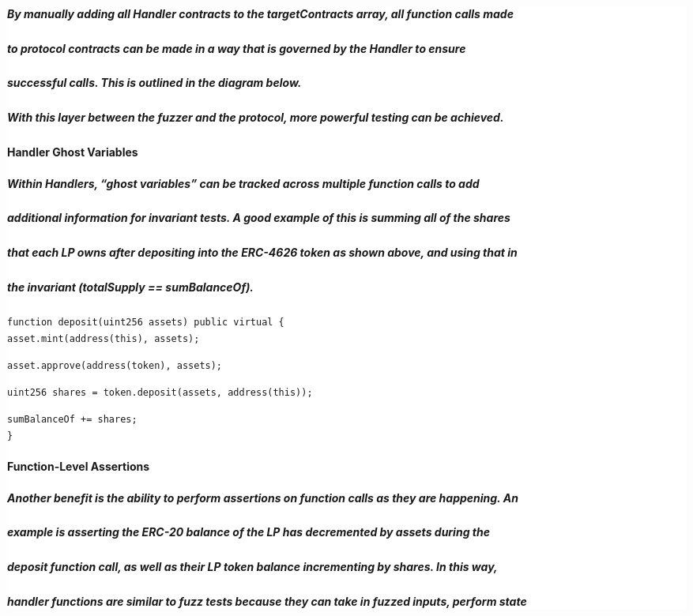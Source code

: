 ##### By manually adding all Handler contracts to the targetContracts array, all function calls made

##### to protocol contracts can be made in a way that is governed by the Handler to ensure

##### successful calls. This is outlined in the diagram below.


##### With this layer between the fuzzer and the protocol, more powerful testing can be achieved.

#### Handler Ghost Variables

##### Within Handlers, “ghost variables” can be tracked across multiple function calls to add

##### additional information for invariant tests. A good example of this is summing all of the shares

##### that each LP owns after depositing into the ERC-4626 token as shown above, and using that in

##### the invariant (totalSupply == sumBalanceOf).

```
function deposit(uint256 assets) public virtual {
asset.mint(address(this), assets);
```
```
asset.approve(address(token), assets);
```
```
uint256 shares = token.deposit(assets, address(this));
```
```
sumBalanceOf += shares;
}
```

#### Function-Level Assertions

##### Another benefit is the ability to perform assertions on function calls as they are happening. An

##### example is asserting the ERC-20 balance of the LP has decremented by assets during the

##### deposit function call, as well as their LP token balance incrementing by shares. In this way,

##### handler functions are similar to fuzz tests because they can take in fuzzed inputs, perform state
